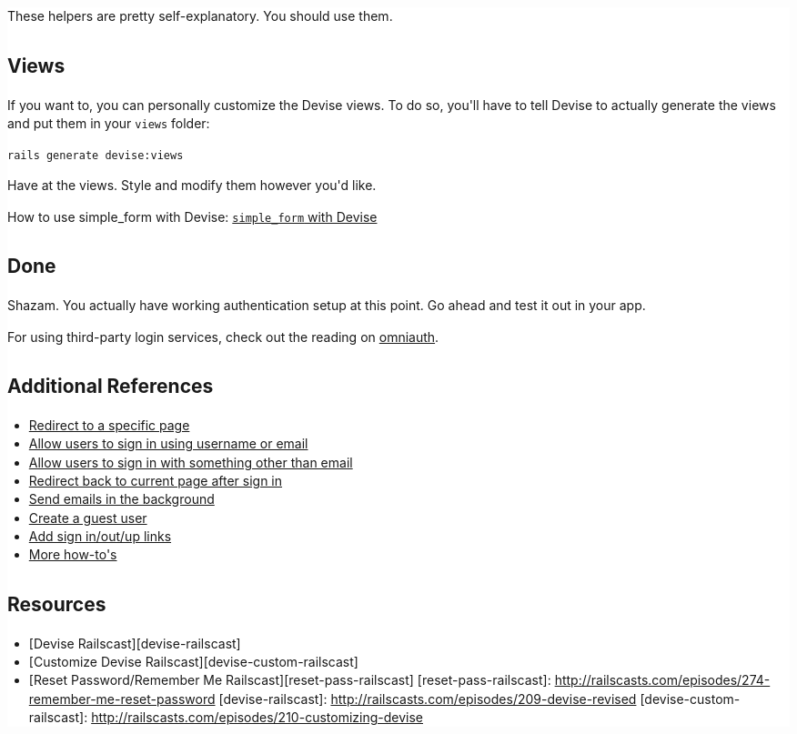 These helpers are pretty self-explanatory. You should use them.

## Views

If you want to, you can personally customize the Devise views. To do so, you'll have to tell Devise to actually generate the views and put them in your `views` folder:

```
rails generate devise:views
```

Have at the views. Style and modify them however you'd like.

How to use simple_form with Devise: [`simple_form` with Devise][simple-devise]

[simple-devise]: https://github.com/plataformatec/simple_form/wiki/Simple-Form-with-Devise

## Done

Shazam. You actually have working authentication setup at this point. Go ahead and test it out in your app.

For using third-party login services, check out the reading on [omniauth][omniauth].

[omniauth]: ./omniauth.md

## Additional References

* [Redirect to a specific page][1]
* [Allow users to sign in using username or email][2]
* [Allow users to sign in with something other than email][3]
* [Redirect back to current page after sign in][4]
* [Send emails in the background][5]
* [Create a guest user][6]
* [Add sign in/out/up links][8]
* [More how-to's][7]

[1]: https://github.com/plataformatec/devise/wiki/How-To:-redirect-to-a-specific-page-on-successful-sign-in
[2]: https://github.com/plataformatec/devise/wiki/How-To:-Allow-users-to-sign-in-using-their-username-or-email-address
[3]: https://github.com/plataformatec/devise/wiki/How-To:-Allow-users-to-sign-in-with-something-other-than-their-email-address
[4]: https://github.com/plataformatec/devise/wiki/How-To:-Redirect-back-to-current-page-after-sign-in,-sign-out,-sign-up,-update
[5]: https://github.com/plataformatec/devise/wiki/How-To:-Send-devise-emails-in-background-(Resque,-Sidekiq-and-Delayed::Job)
[6]: https://github.com/plataformatec/devise/wiki/How-To:-Create-a-guest-user
[7]: https://github.com/plataformatec/devise/wiki/_pages
[8]: https://github.com/plataformatec/devise/wiki/How-To:-Add-sign_in,-sign_out,-and-sign_up-links-to-your-layout-template

## Resources
* [Devise Railscast][devise-railscast]
* [Customize Devise Railscast][devise-custom-railscast]
* [Reset Password/Remember Me Railscast][reset-pass-railscast]
[reset-pass-railscast]: http://railscasts.com/episodes/274-remember-me-reset-password
[devise-railscast]: http://railscasts.com/episodes/209-devise-revised
[devise-custom-railscast]: http://railscasts.com/episodes/210-customizing-devise


[devise-wiki]: https://github.com/plataformatec/devise/wiki
[google-devise]: https://www.google.com/search?q=devise+gem
[devise-github]: https://github.com/plataformatec/devise
[so-devise]: http://stackoverflow.com/questions/tagged/devise